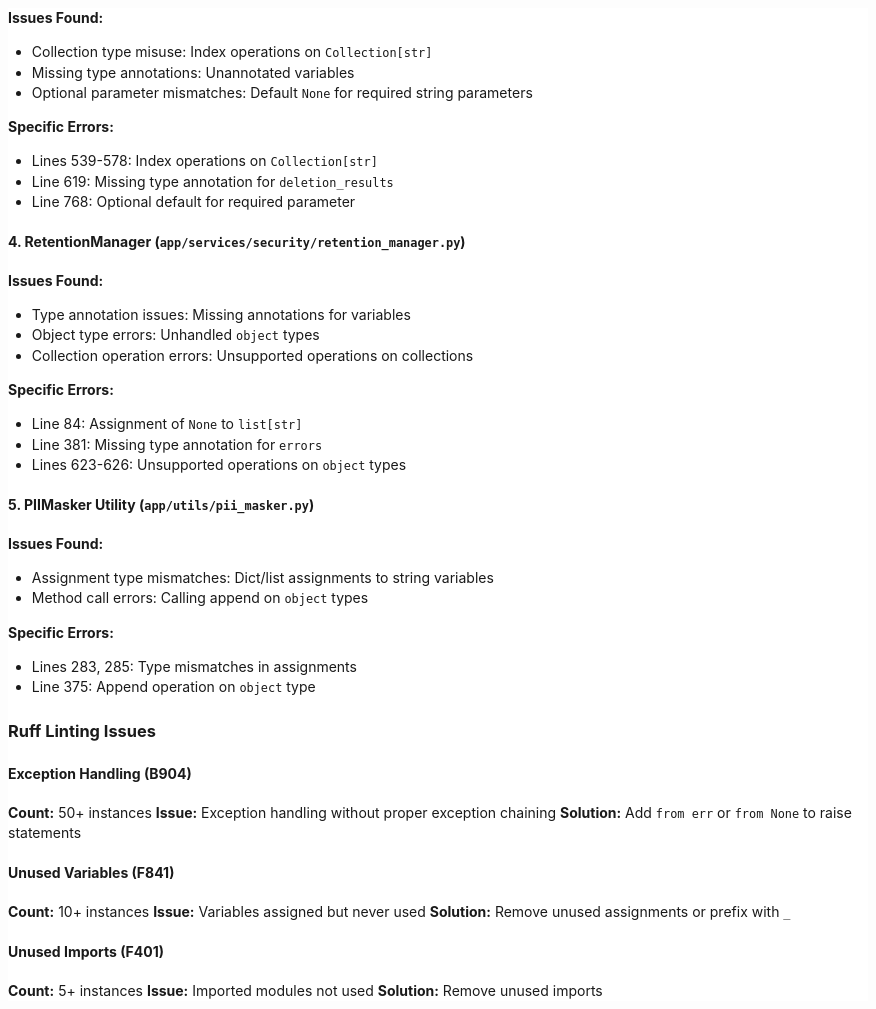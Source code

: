 **Issues Found:**

- Collection type misuse: Index operations on `Collection[str]`
- Missing type annotations: Unannotated variables
- Optional parameter mismatches: Default `None` for required string parameters

**Specific Errors:**

- Lines 539-578: Index operations on `Collection[str]`
- Line 619: Missing type annotation for `deletion_results`
- Line 768: Optional default for required parameter

#### 4. RetentionManager (`app/services/security/retention_manager.py`)

**Issues Found:**

- Type annotation issues: Missing annotations for variables
- Object type errors: Unhandled `object` types
- Collection operation errors: Unsupported operations on collections

**Specific Errors:**

- Line 84: Assignment of `None` to `list[str]`
- Line 381: Missing type annotation for `errors`
- Lines 623-626: Unsupported operations on `object` types

#### 5. PIIMasker Utility (`app/utils/pii_masker.py`)

**Issues Found:**

- Assignment type mismatches: Dict/list assignments to string variables
- Method call errors: Calling append on `object` types

**Specific Errors:**

- Lines 283, 285: Type mismatches in assignments
- Line 375: Append operation on `object` type

### Ruff Linting Issues

#### Exception Handling (B904)

**Count:** 50+ instances
**Issue:** Exception handling without proper exception chaining
**Solution:** Add `from err` or `from None` to raise statements

#### Unused Variables (F841)

**Count:** 10+ instances
**Issue:** Variables assigned but never used
**Solution:** Remove unused assignments or prefix with `_`

#### Unused Imports (F401)

**Count:** 5+ instances
**Issue:** Imported modules not used
**Solution:** Remove unused imports
